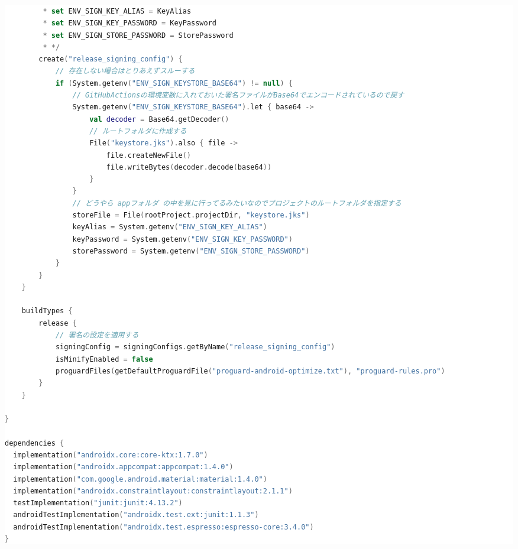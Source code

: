 ```kotlin
         * set ENV_SIGN_KEY_ALIAS = KeyAlias
         * set ENV_SIGN_KEY_PASSWORD = KeyPassword
         * set ENV_SIGN_STORE_PASSWORD = StorePassword
         * */
        create("release_signing_config") {
            // 存在しない場合はとりあえずスルーする
            if (System.getenv("ENV_SIGN_KEYSTORE_BASE64") != null) {
                // GitHubActionsの環境変数に入れておいた署名ファイルがBase64でエンコードされているので戻す
                System.getenv("ENV_SIGN_KEYSTORE_BASE64").let { base64 ->
                    val decoder = Base64.getDecoder()
                    // ルートフォルダに作成する
                    File("keystore.jks").also { file ->
                        file.createNewFile()
                        file.writeBytes(decoder.decode(base64))
                    }
                }
                // どうやら appフォルダ の中を見に行ってるみたいなのでプロジェクトのルートフォルダを指定する
                storeFile = File(rootProject.projectDir, "keystore.jks")
                keyAlias = System.getenv("ENV_SIGN_KEY_ALIAS")
                keyPassword = System.getenv("ENV_SIGN_KEY_PASSWORD")
                storePassword = System.getenv("ENV_SIGN_STORE_PASSWORD")
            }
        }
    }

    buildTypes {
        release {
            // 署名の設定を適用する
            signingConfig = signingConfigs.getByName("release_signing_config")
            isMinifyEnabled = false
            proguardFiles(getDefaultProguardFile("proguard-android-optimize.txt"), "proguard-rules.pro")
        }
    }

}

dependencies {
  implementation("androidx.core:core-ktx:1.7.0")
  implementation("androidx.appcompat:appcompat:1.4.0")
  implementation("com.google.android.material:material:1.4.0")
  implementation("androidx.constraintlayout:constraintlayout:2.1.1")
  testImplementation("junit:junit:4.13.2")
  androidTestImplementation("androidx.test.ext:junit:1.1.3")
  androidTestImplementation("androidx.test.espresso:espresso-core:3.4.0")
}
```